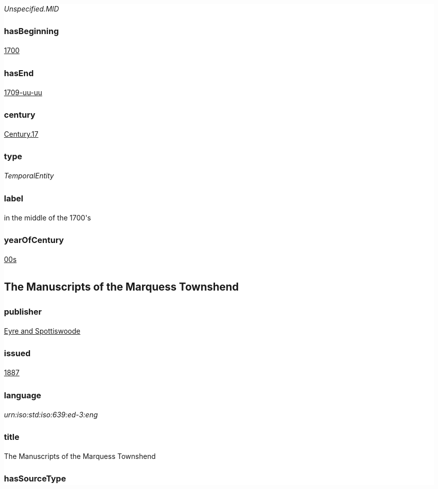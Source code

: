 
*Unspecified.MID*

### hasBeginning


[1700](#1700)

### hasEnd


[1709-uu-uu](#1709-uu-uu)

### century


[Century.17](#Century.17)

### type


*TemporalEntity*

### label


in the middle of the 1700's

### yearOfCentury


[00s](#00s)

## The Manuscripts of the Marquess Townshend

### publisher


[Eyre and Spottiswoode](#Eyre-and-Spottiswoode)

### issued


[1887](#1887)

### language


*urn:iso:std:iso:639:ed-3:eng*

### title


The Manuscripts of the Marquess Townshend

### hasSourceType


